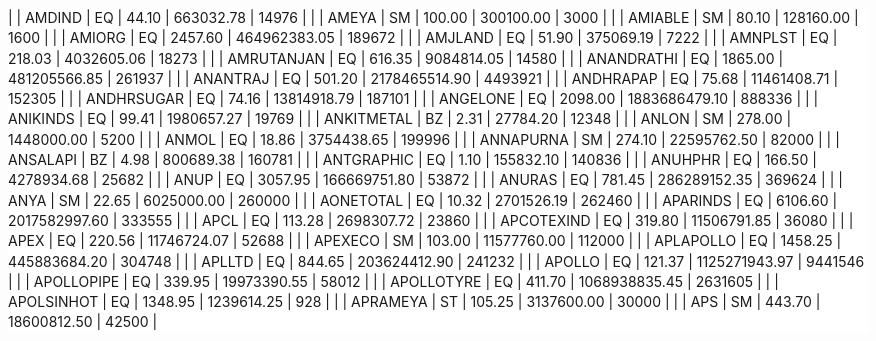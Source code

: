 |  | AMDIND | EQ | 44.10 | 663032.78 | 14976 |
|  | AMEYA | SM | 100.00 | 300100.00 | 3000 |
|  | AMIABLE | SM | 80.10 | 128160.00 | 1600 |
|  | AMIORG | EQ | 2457.60 | 464962383.05 | 189672 |
|  | AMJLAND | EQ | 51.90 | 375069.19 | 7222 |
|  | AMNPLST | EQ | 218.03 | 4032605.06 | 18273 |
|  | AMRUTANJAN | EQ | 616.35 | 9084814.05 | 14580 |
|  | ANANDRATHI | EQ | 1865.00 | 481205566.85 | 261937 |
|  | ANANTRAJ | EQ | 501.20 | 2178465514.90 | 4493921 |
|  | ANDHRAPAP | EQ | 75.68 | 11461408.71 | 152305 |
|  | ANDHRSUGAR | EQ | 74.16 | 13814918.79 | 187101 |
|  | ANGELONE | EQ | 2098.00 | 1883686479.10 | 888336 |
|  | ANIKINDS | EQ | 99.41 | 1980657.27 | 19769 |
|  | ANKITMETAL | BZ | 2.31 | 27784.20 | 12348 |
|  | ANLON | SM | 278.00 | 1448000.00 | 5200 |
|  | ANMOL | EQ | 18.86 | 3754438.65 | 199996 |
|  | ANNAPURNA | SM | 274.10 | 22595762.50 | 82000 |
|  | ANSALAPI | BZ | 4.98 | 800689.38 | 160781 |
|  | ANTGRAPHIC | EQ | 1.10 | 155832.10 | 140836 |
|  | ANUHPHR | EQ | 166.50 | 4278934.68 | 25682 |
|  | ANUP | EQ | 3057.95 | 166669751.80 | 53872 |
|  | ANURAS | EQ | 781.45 | 286289152.35 | 369624 |
|  | ANYA | SM | 22.65 | 6025000.00 | 260000 |
|  | AONETOTAL | EQ | 10.32 | 2701526.19 | 262460 |
|  | APARINDS | EQ | 6106.60 | 2017582997.60 | 333555 |
|  | APCL | EQ | 113.28 | 2698307.72 | 23860 |
|  | APCOTEXIND | EQ | 319.80 | 11506791.85 | 36080 |
|  | APEX | EQ | 220.56 | 11746724.07 | 52688 |
|  | APEXECO | SM | 103.00 | 11577760.00 | 112000 |
|  | APLAPOLLO | EQ | 1458.25 | 445883684.20 | 304748 |
|  | APLLTD | EQ | 844.65 | 203624412.90 | 241232 |
|  | APOLLO | EQ | 121.37 | 1125271943.97 | 9441546 |
|  | APOLLOPIPE | EQ | 339.95 | 19973390.55 | 58012 |
|  | APOLLOTYRE | EQ | 411.70 | 1068938835.45 | 2631605 |
|  | APOLSINHOT | EQ | 1348.95 | 1239614.25 | 928 |
|  | APRAMEYA | ST | 105.25 | 3137600.00 | 30000 |
|  | APS | SM | 443.70 | 18600812.50 | 42500 |